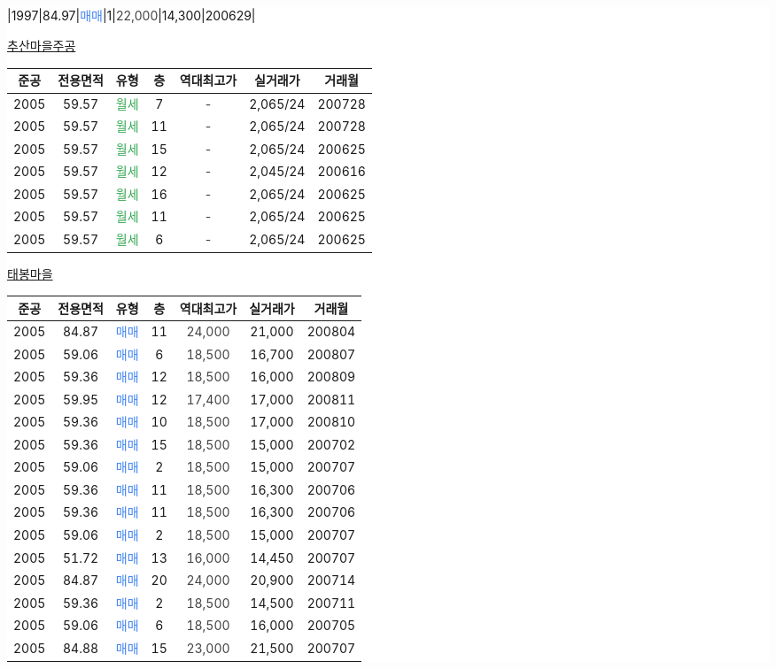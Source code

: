 |1997|84.97|<span style="color:#4285f3">매매</span>|1|<span style="color:#444444">22,000</span>|14,300|200629|


<script async src="//pagead2.googlesyndication.com/pagead/js/adsbygoogle.js"></script>

<ins class="adsbygoogle"
     style="display:block"
     data-ad-client="ca-pub-2446590836940007"
     data-ad-slot="1659523306"
     data-ad-format="auto"
     data-full-width-responsive="true"></ins>
<script>
(adsbygoogle = window.adsbygoogle || []).push({});
</script>


[추산마을주공](https://search.naver.com/search.naver?query=%EA%B2%BD%EA%B8%B0%EB%8F%84+%ED%8F%AC%EC%B2%9C%EC%8B%9C+%EC%86%8C%ED%9D%98%EC%9D%8D+%EC%86%A1%EC%9A%B0%EB%A6%AC+%EC%B6%94%EC%82%B0%EB%A7%88%EC%9D%84%EC%A3%BC%EA%B3%B5)

|준공|전용면적|유형|층|역대최고가|실거래가|거래월|
|:---:|:---:|:---:|:---:|:---:|:---:|:---:|
|2005|59.57|<span style="color:#34a853">월세</span>|7|<span style="color:#444444">-</span>|2,065/24|200728|
|2005|59.57|<span style="color:#34a853">월세</span>|11|<span style="color:#444444">-</span>|2,065/24|200728|
|2005|59.57|<span style="color:#34a853">월세</span>|15|<span style="color:#444444">-</span>|2,065/24|200625|
|2005|59.57|<span style="color:#34a853">월세</span>|12|<span style="color:#444444">-</span>|2,045/24|200616|
|2005|59.57|<span style="color:#34a853">월세</span>|16|<span style="color:#444444">-</span>|2,065/24|200625|
|2005|59.57|<span style="color:#34a853">월세</span>|11|<span style="color:#444444">-</span>|2,065/24|200625|
|2005|59.57|<span style="color:#34a853">월세</span>|6|<span style="color:#444444">-</span>|2,065/24|200625|

[태봉마을](https://search.naver.com/search.naver?query=%EA%B2%BD%EA%B8%B0%EB%8F%84+%ED%8F%AC%EC%B2%9C%EC%8B%9C+%EC%86%8C%ED%9D%98%EC%9D%8D+%EC%86%A1%EC%9A%B0%EB%A6%AC+%ED%83%9C%EB%B4%89%EB%A7%88%EC%9D%84)

|준공|전용면적|유형|층|역대최고가|실거래가|거래월|
|:---:|:---:|:---:|:---:|:---:|:---:|:---:|
|2005|84.87|<span style="color:#4285f3">매매</span>|11|<span style="color:#444444">24,000</span>|21,000|200804|
|2005|59.06|<span style="color:#4285f3">매매</span>|6|<span style="color:#444444">18,500</span>|16,700|200807|
|2005|59.36|<span style="color:#4285f3">매매</span>|12|<span style="color:#444444">18,500</span>|16,000|200809|
|2005|59.95|<span style="color:#4285f3">매매</span>|12|<span style="color:#444444">17,400</span>|17,000|200811|
|2005|59.36|<span style="color:#4285f3">매매</span>|10|<span style="color:#444444">18,500</span>|17,000|200810|
|2005|59.36|<span style="color:#4285f3">매매</span>|15|<span style="color:#444444">18,500</span>|15,000|200702|
|2005|59.06|<span style="color:#4285f3">매매</span>|2|<span style="color:#444444">18,500</span>|15,000|200707|
|2005|59.36|<span style="color:#4285f3">매매</span>|11|<span style="color:#444444">18,500</span>|16,300|200706|
|2005|59.36|<span style="color:#4285f3">매매</span>|11|<span style="color:#444444">18,500</span>|16,300|200706|
|2005|59.06|<span style="color:#4285f3">매매</span>|2|<span style="color:#444444">18,500</span>|15,000|200707|
|2005|51.72|<span style="color:#4285f3">매매</span>|13|<span style="color:#444444">16,000</span>|14,450|200707|
|2005|84.87|<span style="color:#4285f3">매매</span>|20|<span style="color:#444444">24,000</span>|20,900|200714|
|2005|59.36|<span style="color:#4285f3">매매</span>|2|<span style="color:#444444">18,500</span>|14,500|200711|
|2005|59.06|<span style="color:#4285f3">매매</span>|6|<span style="color:#444444">18,500</span>|16,000|200705|
|2005|84.88|<span style="color:#4285f3">매매</span>|15|<span style="color:#444444">23,000</span>|21,500|200707|